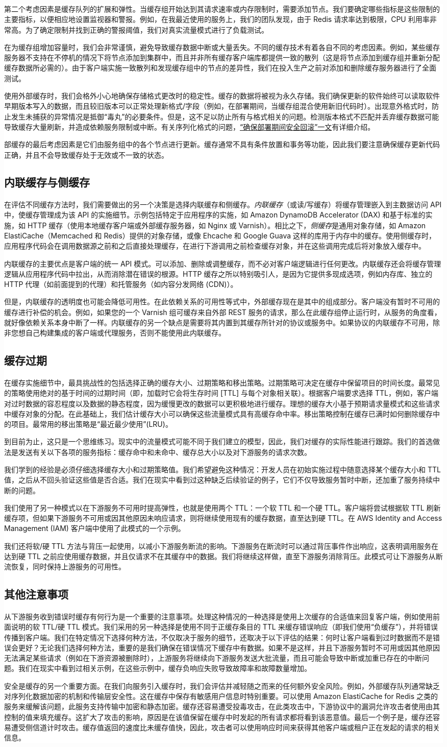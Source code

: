第二个考虑因素是缓存队列的扩展和弹性。当缓存组开始达到其请求速率或内存限制时，需要添加节点。我们要确定哪些指标是这些限制的主要指标，以便相应地设置监视器和警报。例如，在我最近使用的服务上，我们的团队发现，由于 Redis 请求率达到极限，CPU 利用率非常高。为了确定限制并找到正确的警报阈值，我们对真实流量模式进行了负载测试。

在为缓存组增加容量时，我们会非常谨慎，避免导致缓存数据中断或大量丢失。不同的缓存技术有着各自不同的考虑因素。例如，某些缓存服务器不支持在不停机的情况下将节点添加到集群中，而且并非所有缓存客户端库都提供一致的散列（这是将节点添加到缓存组并重新分配缓存数据所必需的）。由于客户端实施一致散列和发现缓存组中的节点的差异性，我们在投入生产之前对添加和删除缓存服务器进行了全面测试。

使用外部缓存时，我们会格外小心地确保存储格式更改时的稳定性。缓存的数据将被视为永久存储。我们确保更新的软件始终可以读取软件早期版本写入的数据，而且较旧版本可以正常处理新格式/字段（例如，在部署期间，当缓存组混合使用新旧代码时）。出现意外格式时，防止发生未捕获的异常情况是抵御“毒丸”的必要条件。但是，这不足以防止所有与格式相关的问题。检测版本格式不匹配并丢弃缓存数据可能导致缓存大量刷新，并造成依赖服务限制或中断。有关序列化格式的问题，[“确保部署期间安全回滚”一文](https://aws.amazon.com/cn/builders-library/ensuring-rollback-safety-during-deployments/)有详细介绍。

部缓存的最后考虑因素是它们由服务组中的各个节点进行更新。缓存通常不具有条件放置和事务等功能，因此我们要注意确保缓存更新代码正确，并且不会导致缓存处于无效或不一致的状态。

## 内联缓存与侧缓存

在评估不同缓存方法时，我们需要做出的另一个决策是选择内联缓存和侧缓存。*内联缓存*（或读/写缓存）将缓存管理嵌入到主数据访问 API 中，使缓存管理成为该 API 的实施细节。示例包括特定于应用程序的实施，如 Amazon DynamoDB Accelerator (DAX) 和基于标准的实施，如 HTTP 缓存（使用本地缓存客户端或外部缓存服务器，如 Nginx 或 Varnish）。相比之下，*侧缓存*是通用对象存储，如 Amazon ElastiCache（Memcached 和 Redis）提供的对象存储，或像 Ehcache 和 Google Guava 这样的库用于内存中的缓存。使用侧缓存时，应用程序代码会在调用数据源之前和之后直接处理缓存，在进行下游调用之前检查缓存对象，并在这些调用完成后将对象放入缓存中。

内联缓存的主要优点是客户端的统一 API 模式。可以添加、删除或调整缓存，而不必对客户端逻辑进行任何更改。内联缓存还会将缓存管理逻辑从应用程序代码中拉出，从而消除潜在错误的根源。HTTP 缓存之所以特别吸引人，是因为它提供多现成选项，例如内存库、独立的 HTTP 代理（如前面提到的代理）和托管服务（如内容分发网络 (CDN)）。

但是，内联缓存的透明度也可能会降低可用性。在此依赖关系的可用性等式中，外部缓存现在是其中的组成部分。客户端没有暂时不可用的缓存进行补偿的机会。例如，如果您的一个 Varnish 组可缓存来自外部 REST 服务的请求，那么在此缓存组停止运行时，从服务的角度看，就好像依赖关系本身中断了一样。内联缓存的另一个缺点是需要将其内置到其缓存所针对的协议或服务中。如果协议的内联缓存不可用，除非您想自己构建集成的客户端或代理服务，否则不能使用此内联缓存。

## 缓存过期

在缓存实施细节中，最具挑战性的包括选择正确的缓存大小、过期策略和移出策略。过期策略可决定在缓存中保留项目的时间长度。最常见的策略使用绝对的基于时间的过期时间（即，加载时它会将生存时间 [TTL] 与每个对象相关联）。根据客户端要求选择 TTL，例如，客户端对过时数据的容忍程度以及数据的静态程度，因为缓慢更改的数据可以更积极地进行缓存。理想的缓存大小基于预期请求量模式和这些请求中缓存对象的分配。在此基础上，我们估计缓存大小可以确保这些流量模式具有高缓存命中率。移出策略控制在缓存已满时如何删除缓存中的项目。最常用的移出策略是“最近最少使用”(LRU)。

到目前为止，这只是一个思维练习。现实中的流量模式可能不同于我们建立的模型，因此，我们对缓存的实际性能进行跟踪。我们的首选做法是发送有关以下各项的服务指标：缓存命中和未命中、缓存总大小以及对下游服务的请求次数。

我们学到的经验是必须仔细选择缓存大小和过期策略值。我们希望避免这种情况：开发人员在初始实施过程中随意选择某个缓存大小和 TTL 值，之后从不回头验证这些值是否合适。我们在现实中看到过这种缺乏后续验证的例子，它们不仅导致服务暂时中断，还加重了服务持续中断的问题。

我们使用了另一种模式以在下游服务不可用时提高弹性，也就是使用两个 TTL：一个软 TTL 和一个硬 TTL。客户端将尝试根据软 TTL 刷新缓存项，但如果下游服务不可用或因其他原因未响应请求，则将继续使用现有的缓存数据，直至达到硬 TTL。在 AWS Identity and Access Management (IAM) 客户端中使用了此模式的一个示例。

我们还将软/硬 TTL 方法与背压一起使用，以减小下游服务断流的影响。下游服务在断流时可以通过背压事件作出响应，这表明调用服务在达到硬 TTL 之前应使用缓存数据，并且仅请求不在其缓存中的数据。我们将继续这样做，直至下游服务消除背压。此模式可让下游服务从断流恢复，同时保持上游服务的可用性。

## 其他注意事项

从下游服务收到错误时缓存有何行为是一个重要的注意事项。处理这种情况的一种选择是使用上次缓存的合适值来回复客户端，例如使用前面说明的软 TTL/硬 TTL 模式。我们采用的另一种选择是使用不同于正缓存条目的 TTL 来缓存错误响应（即我们使用“负缓存”），并将错误传播到客户端。我们在特定情况下选择何种方法，不仅取决于服务的细节，还取决于以下评估的结果：何时让客户端看到过时数据而不是错误会更好？无论我们选择何种方法，重要的是我们确保在错误情况下缓存中有数据。如果不是这样，并且下游服务暂时不可用或因其他原因无法满足某些请求（例如在下游资源被删除时），上游服务将继续向下游服务发送大批流量，而且可能会导致中断或加重已存在的中断问题。我们在现实中看到过相关示例，在这些示例中，缓存负响应失败导致故障率和故障数量增加。

安全是缓存的另一个重要方面。在我们向服务引入缓存时，我们会评估并减轻随之而来的任何额外安全风险。例如，外部缓存队列通常缺乏对序列化数据加密的机制和传输层安全性。这在缓存中保存有敏感用户信息时特别重要。可以使用 Amazon ElastiCache for Redis 之类的服务来缓解该问题，此服务支持传输中加密和静态加密。缓存还容易遭受投毒攻击，在此类攻击中，下游协议中的漏洞允许攻击者使用由其控制的值来填充缓存。这扩大了攻击的影响，原因是在该值保留在缓存中时发起的所有请求都将看到该恶意值。最后一个例子是，缓存还容易遭受侧信道计时攻击。缓存值返回的速度比未缓存值快，因此，攻击者可以使用响应时间来获得其他客户端或租户正在发起的请求的相关信息。
